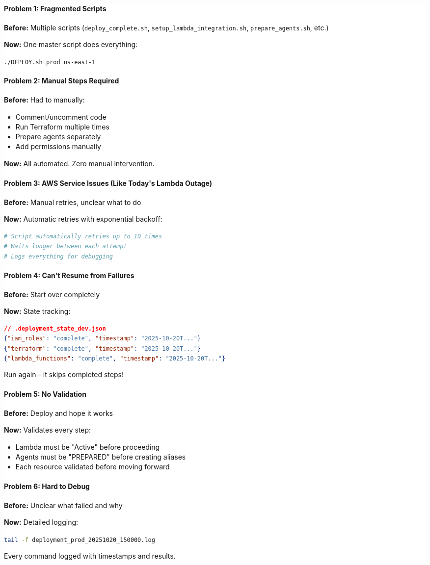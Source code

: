 #### Problem 1: Fragmented Scripts
**Before:** Multiple scripts (`deploy_complete.sh`, `setup_lambda_integration.sh`, `prepare_agents.sh`, etc.)

**Now:** One master script does everything:
```bash
./DEPLOY.sh prod us-east-1
```

#### Problem 2: Manual Steps Required
**Before:** Had to manually:
- Comment/uncomment code
- Run Terraform multiple times
- Prepare agents separately
- Add permissions manually

**Now:** All automated. Zero manual intervention.

#### Problem 3: AWS Service Issues (Like Today's Lambda Outage)
**Before:** Manual retries, unclear what to do

**Now:** Automatic retries with exponential backoff:
```bash
# Script automatically retries up to 10 times
# Waits longer between each attempt
# Logs everything for debugging
```

#### Problem 4: Can't Resume from Failures
**Before:** Start over completely

**Now:** State tracking:
```json
// .deployment_state_dev.json
{"iam_roles": "complete", "timestamp": "2025-10-20T..."}
{"terraform": "complete", "timestamp": "2025-10-20T..."}
{"lambda_functions": "complete", "timestamp": "2025-10-20T..."}
```
Run again - it skips completed steps!

#### Problem 5: No Validation
**Before:** Deploy and hope it works

**Now:** Validates every step:
- Lambda must be "Active" before proceeding
- Agents must be "PREPARED" before creating aliases
- Each resource validated before moving forward

#### Problem 6: Hard to Debug
**Before:** Unclear what failed and why

**Now:** Detailed logging:
```bash
tail -f deployment_prod_20251020_150000.log
```
Every command logged with timestamps and results.
